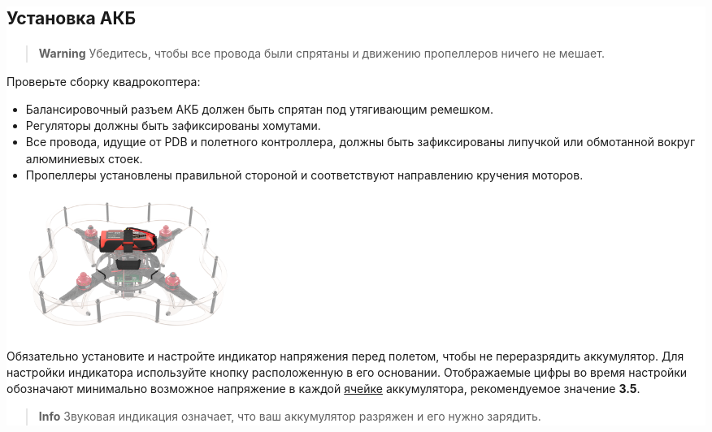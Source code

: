 ## Установка АКБ

> **Warning** Убедитесь, чтобы все провода были спрятаны и движению пропеллеров ничего не мешает.

Проверьте сборку квадрокоптера:

* Балансировочный разъем АКБ должен быть спрятан под утягивающим ремешком.
* Регуляторы должны быть зафиксированы хомутами.
* Все провода, идущие от PDB и полетного контроллера, должны быть зафиксированы липучкой или обмотанной вокруг алюминиевых стоек.
* Пропеллеры установлены правильной стороной и соответствуют направлению кручения моторов.

<img src="../assets/assembling_clever4/final_1.png" width=300 class="zoom border center">

Обязательно установите и настройте индикатор напряжения перед полетом, чтобы не переразрядить аккумулятор. Для настройки индикатора используйте кнопку расположенную в его основании. Отображаемые цифры во время настройки обозначают минимально возможное напряжение в каждой [ячейке](glossary.md#ячейка--банка-акб) аккумулятора, рекомендуемое значение **3.5**.

> **Info** Звуковая индикация означает, что ваш аккумулятор разряжен и его нужно зарядить.
